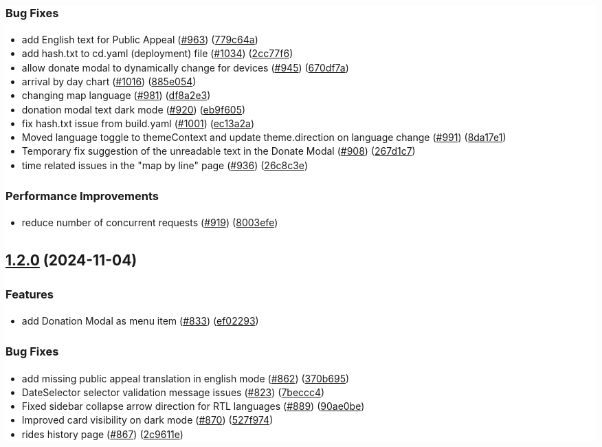 ### Bug Fixes

- add English text for Public Appeal ([#963](https://github.com/hasadna/open-bus-map-search/issues/963)) ([779c64a](https://github.com/hasadna/open-bus-map-search/commit/779c64ab8bccaff0fec9018ae7d1b71450a6910e))
- add hash.txt to cd.yaml (deployment) file ([#1034](https://github.com/hasadna/open-bus-map-search/issues/1034)) ([2cc77f6](https://github.com/hasadna/open-bus-map-search/commit/2cc77f6c1c792284d8715511594e86724206693a))
- allow donate modal to dynamically change for devices ([#945](https://github.com/hasadna/open-bus-map-search/issues/945)) ([670df7a](https://github.com/hasadna/open-bus-map-search/commit/670df7a7f5ec573bc6b13b1e5a59cdd5d6160e4a))
- arrival by day chart ([#1016](https://github.com/hasadna/open-bus-map-search/issues/1016)) ([885e054](https://github.com/hasadna/open-bus-map-search/commit/885e054ecf972e23d795d8ef1572c52691635407))
- changing map language ([#981](https://github.com/hasadna/open-bus-map-search/issues/981)) ([df8a2e3](https://github.com/hasadna/open-bus-map-search/commit/df8a2e379173a08083cecd67f61f1f6bcd94c4eb))
- donation modal text dark mode ([#920](https://github.com/hasadna/open-bus-map-search/issues/920)) ([eb9f605](https://github.com/hasadna/open-bus-map-search/commit/eb9f605a7f2c48d87f0416f1b7f2284ca9c6392a))
- fix hash.txt issue from build.yaml ([#1001](https://github.com/hasadna/open-bus-map-search/issues/1001)) ([ec13a2a](https://github.com/hasadna/open-bus-map-search/commit/ec13a2adfe94143f4e2ab8734f480300b624b706))
- Moved language toggle to themeContext and update theme.direction on language change ([#991](https://github.com/hasadna/open-bus-map-search/issues/991)) ([8da17e1](https://github.com/hasadna/open-bus-map-search/commit/8da17e1516e59e2a26281c1061aef29b60c0c1a6))
- Temporary fix suggestion of the unreadable text in the Donate Modal ([#908](https://github.com/hasadna/open-bus-map-search/issues/908)) ([267d1c7](https://github.com/hasadna/open-bus-map-search/commit/267d1c7fab608932c0764dff11d36e954a39c4dd))
- time related issues in the "map by line" page ([#936](https://github.com/hasadna/open-bus-map-search/issues/936)) ([26c8c3e](https://github.com/hasadna/open-bus-map-search/commit/26c8c3e1912ec8231cd400f684949a86b8ba0fb8))

### Performance Improvements

- reduce number of concurrent requests ([#919](https://github.com/hasadna/open-bus-map-search/issues/919)) ([8003efe](https://github.com/hasadna/open-bus-map-search/commit/8003efeb734d6f3330ec451dea1315c1ddcc89a2))

## [1.2.0](https://github.com/hasadna/open-bus-map-search/compare/v1.1.0...v1.2.0) (2024-11-04)

### Features

- add Donation Modal as menu item ([#833](https://github.com/hasadna/open-bus-map-search/issues/833)) ([ef02293](https://github.com/hasadna/open-bus-map-search/commit/ef0229318137e17ddd8b33015729f9a884f1aa28))

### Bug Fixes

- add missing public appeal translation in english mode ([#862](https://github.com/hasadna/open-bus-map-search/issues/862)) ([370b695](https://github.com/hasadna/open-bus-map-search/commit/370b695ccaddc8987d35bcd358068719fe43e7ce))
- DateSelector selector validation message issues ([#823](https://github.com/hasadna/open-bus-map-search/issues/823)) ([7beccc4](https://github.com/hasadna/open-bus-map-search/commit/7beccc4f3b6aaca8beaa463d8997821fb1647248))
- Fixed sidebar collapse arrow direction for RTL languages ([#889](https://github.com/hasadna/open-bus-map-search/issues/889)) ([90ae0be](https://github.com/hasadna/open-bus-map-search/commit/90ae0becf4f1b2d78518123a1aea5bb2826ace75))
- Improved card visibility on dark mode ([#870](https://github.com/hasadna/open-bus-map-search/issues/870)) ([527f974](https://github.com/hasadna/open-bus-map-search/commit/527f974196b644e3d7c395158c43ad568c87c016))
- rides history page ([#867](https://github.com/hasadna/open-bus-map-search/issues/867)) ([2c9611e](https://github.com/hasadna/open-bus-map-search/commit/2c9611e1e7264be4d9b06bdf871d09ff2f167322))
